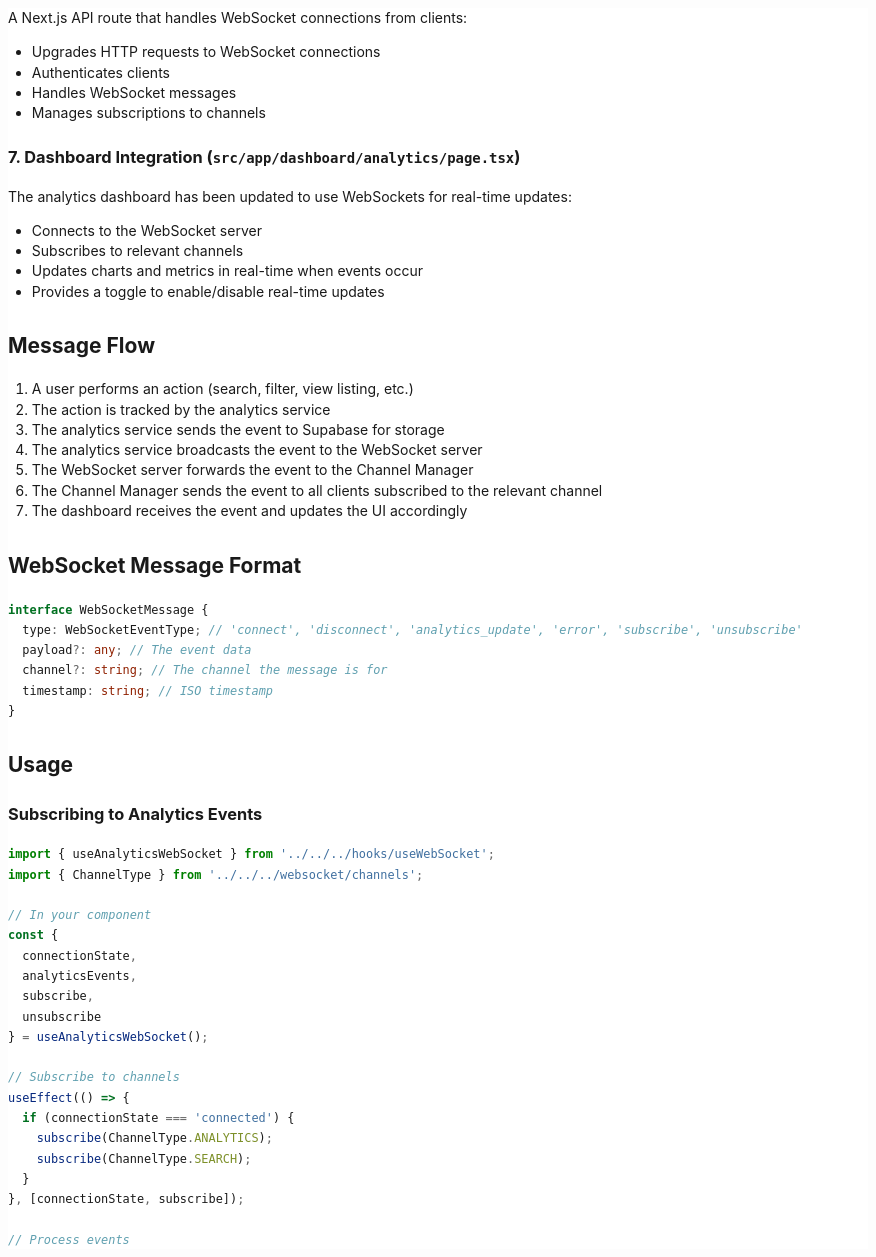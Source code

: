 A Next.js API route that handles WebSocket connections from clients:

- Upgrades HTTP requests to WebSocket connections
- Authenticates clients
- Handles WebSocket messages
- Manages subscriptions to channels

### 7. Dashboard Integration (`src/app/dashboard/analytics/page.tsx`)

The analytics dashboard has been updated to use WebSockets for real-time updates:

- Connects to the WebSocket server
- Subscribes to relevant channels
- Updates charts and metrics in real-time when events occur
- Provides a toggle to enable/disable real-time updates

## Message Flow

1. A user performs an action (search, filter, view listing, etc.)
2. The action is tracked by the analytics service
3. The analytics service sends the event to Supabase for storage
4. The analytics service broadcasts the event to the WebSocket server
5. The WebSocket server forwards the event to the Channel Manager
6. The Channel Manager sends the event to all clients subscribed to the relevant channel
7. The dashboard receives the event and updates the UI accordingly

## WebSocket Message Format

```typescript
interface WebSocketMessage {
  type: WebSocketEventType; // 'connect', 'disconnect', 'analytics_update', 'error', 'subscribe', 'unsubscribe'
  payload?: any; // The event data
  channel?: string; // The channel the message is for
  timestamp: string; // ISO timestamp
}
```

## Usage

### Subscribing to Analytics Events

```typescript
import { useAnalyticsWebSocket } from '../../../hooks/useWebSocket';
import { ChannelType } from '../../../websocket/channels';

// In your component
const {
  connectionState,
  analyticsEvents,
  subscribe,
  unsubscribe
} = useAnalyticsWebSocket();

// Subscribe to channels
useEffect(() => {
  if (connectionState === 'connected') {
    subscribe(ChannelType.ANALYTICS);
    subscribe(ChannelType.SEARCH);
  }
}, [connectionState, subscribe]);

// Process events
```